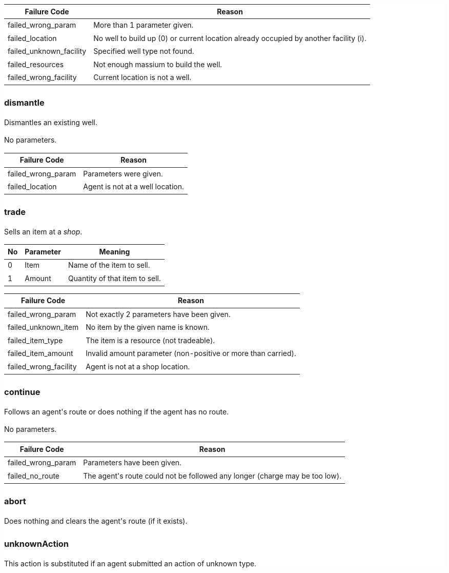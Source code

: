 Failure Code | Reason
--- | ---
failed_wrong_param | More than 1 parameter given.
failed_location | No well to build up (0) or current location already occupied by another facility (i).
failed_unknown_facility | Specified well type not found.
failed_resources | Not enough massium to build the well.
failed_wrong_facility | Current location is not a well.

### dismantle

Dismantles an existing well.

No parameters.

Failure Code | Reason
--- | ---
failed_wrong_param | Parameters were given.
failed_location | Agent is not at a well location.

### trade

Sells an item at a _shop_.

No | Parameter | Meaning
--- | --- | ---
0 | Item | Name of the item to sell.
1 | Amount | Quantity of that item to sell.

Failure Code | Reason
--- | ---
failed_wrong_param | Not exactly 2 parameters have been given.
failed_unknown_item | No item by the given name is known.
failed_item_type | The item is a resource (not tradeable).
failed_item_amount | Invalid amount parameter (non-positive or more than carried).
failed_wrong_facility | Agent is not at a shop location.

### continue

Follows an agent's route or does nothing if the agent has no route.

No parameters.

Failure Code | Reason
--- | ---
failed_wrong_param | Parameters have been given.
failed_no_route | The agent's route could not be followed any longer (charge may be too low).

### abort

Does nothing and clears the agent's route (if it exists).

### unknownAction

This action is substituted if an agent submitted an action of unknown type.
